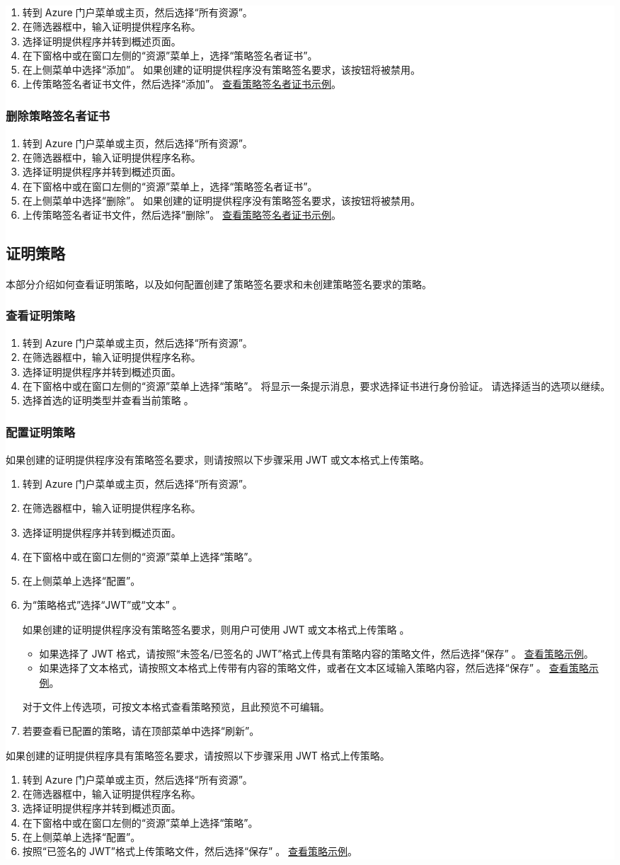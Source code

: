1.  转到 Azure 门户菜单或主页，然后选择“所有资源”。
1.  在筛选器框中，输入证明提供程序名称。
1.  选择证明提供程序并转到概述页面。
1.  在下窗格中或在窗口左侧的“资源”菜单上，选择“策略签名者证书”。
1.  在上侧菜单中选择“添加”。 如果创建的证明提供程序没有策略签名要求，该按钮将被禁用。
1.  上传策略签名者证书文件，然后选择“添加”。 [查看策略签名者证书示例](./policy-signer-examples.md)。

### <a name="delete-the-policy-signer-certificates"></a>删除策略签名者证书

1.  转到 Azure 门户菜单或主页，然后选择“所有资源”。
1.  在筛选器框中，输入证明提供程序名称。
1.  选择证明提供程序并转到概述页面。
1.  在下窗格中或在窗口左侧的“资源”菜单上，选择“策略签名者证书”。
1.  在上侧菜单中选择“删除”。 如果创建的证明提供程序没有策略签名要求，该按钮将被禁用。
1.  上传策略签名者证书文件，然后选择“删除”。 [查看策略签名者证书示例](./policy-signer-examples.md)。 

## <a name="attestation-policy"></a>证明策略

本部分介绍如何查看证明策略，以及如何配置创建了策略签名要求和未创建策略签名要求的策略。

### <a name="view-an-attestation-policy"></a>查看证明策略

1.  转到 Azure 门户菜单或主页，然后选择“所有资源”。
1.  在筛选器框中，输入证明提供程序名称。
1.  选择证明提供程序并转到概述页面。
1.  在下窗格中或在窗口左侧的“资源”菜单上选择“策略”。 将显示一条提示消息，要求选择证书进行身份验证。 请选择适当的选项以继续。
1.  选择首选的证明类型并查看当前策略 。

### <a name="configure-an-attestation-policy"></a>配置证明策略

如果创建的证明提供程序没有策略签名要求，则请按照以下步骤采用 JWT 或文本格式上传策略。

1. 转到 Azure 门户菜单或主页，然后选择“所有资源”。
1. 在筛选器框中，输入证明提供程序名称。
1. 选择证明提供程序并转到概述页面。
1. 在下窗格中或在窗口左侧的“资源”菜单上选择“策略”。
1. 在上侧菜单上选择“配置”。
1. 为“策略格式”选择“JWT”或“文本”  。

   如果创建的证明提供程序没有策略签名要求，则用户可使用 JWT 或文本格式上传策略 。

      - 如果选择了 JWT 格式，请按照“未签名/已签名的 JWT”格式上传具有策略内容的策略文件，然后选择“保存” 。 [查看策略示例](./policy-examples.md)。
      - 如果选择了文本格式，请按照文本格式上传带有内容的策略文件，或者在文本区域输入策略内容，然后选择“保存” 。 [查看策略示例](./policy-examples.md)。

   对于文件上传选项，可按文本格式查看策略预览，且此预览不可编辑。

1. 若要查看已配置的策略，请在顶部菜单中选择“刷新”。


如果创建的证明提供程序具有策略签名要求，请按照以下步骤采用 JWT 格式上传策略。

1.  转到 Azure 门户菜单或主页，然后选择“所有资源”。
1.  在筛选器框中，输入证明提供程序名称。
1.  选择证明提供程序并转到概述页面。
1.  在下窗格中或在窗口左侧的“资源”菜单上选择“策略”。
1.  在上侧菜单上选择“配置”。
1.  按照“已签名的 JWT”格式上传策略文件，然后选择“保存” 。 [查看策略示例](./policy-examples.md)。
